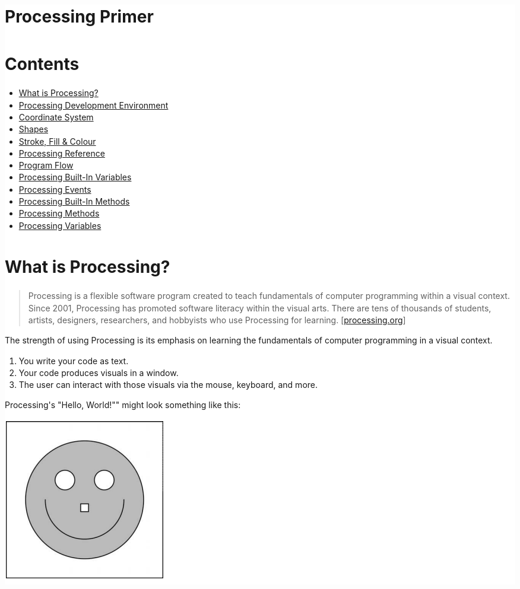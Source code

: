 # Processing Primer


# Contents

- [What is Processing?](#what-is-processing)
- [Processing Development Environment](#processing-development-environment)
- [Coordinate System](#coordinate-system)
- [Shapes](#shapes)
- [Stroke, Fill & Colour](#stroke-fill-colour)
- [Processing Reference](#processing-reference)
- [Program Flow](#program-flow)
- [Processing Built-In Variables](#processing-built-in-variables)
- [Processing Events](#processing-events)
- [Processing Built-In Methods](#processing-built-in-methods)
- [Processing Methods](#processing-methods)
- [Processing Variables](#processing-variables)


# What is Processing?

> Processing is a flexible software program created to teach fundamentals of computer programming within a visual context.  Since 2001, Processing has promoted software literacy within the visual arts. There are tens of thousands of students, artists, designers, researchers, and hobbyists who use Processing for learning. [[processing.org](https://processing.org/)]

The strength of using Processing is its emphasis on learning the fundamentals of computer programming in a visual context.

1.  You write your code as text.
2.  Your code produces visuals in a window.
3.  The user can interact with those visuals via the mouse, keyboard, and more.

Processing's "Hello, World!"" might look something like this: 

![alt text](../images/smiley.png "hello world")
